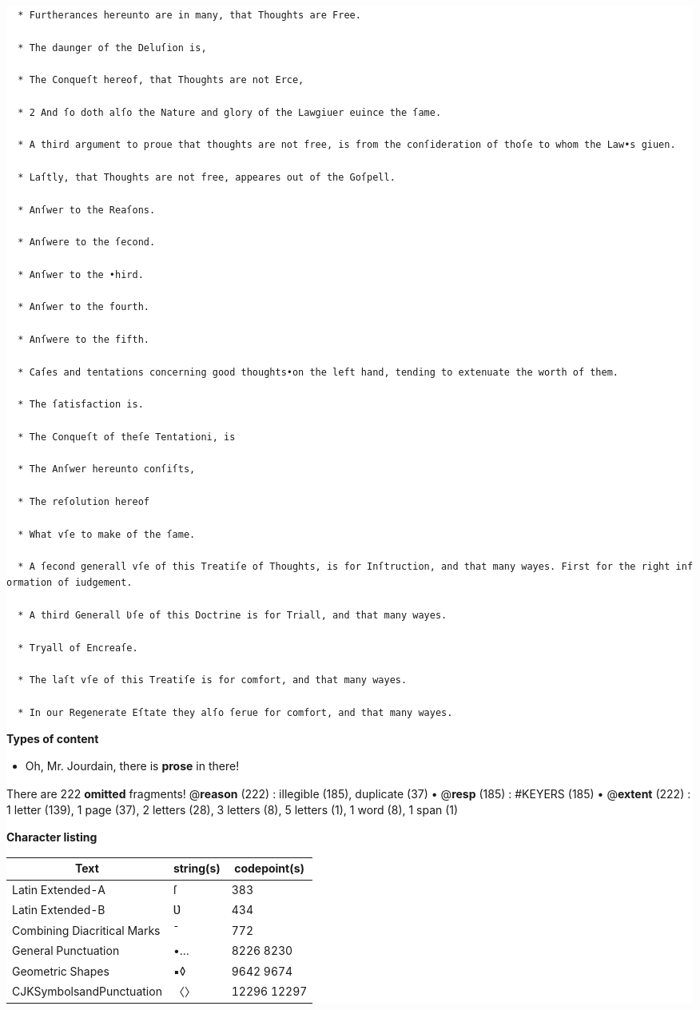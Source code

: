       * Furtherances hereunto are in many, that Thoughts are Free.

      * The daunger of the Deluſion is,

      * The Conqueſt hereof, that Thoughts are not Erce,

      * 2 And ſo doth alſo the Nature and glory of the Lawgiuer euince the ſame.

      * A third argument to proue that thoughts are not free, is from the conſideration of thoſe to whom the Law•s giuen.

      * Laſtly, that Thoughts are not free, appeares out of the Goſpell.

      * Anſwer to the Reaſons.

      * Anſwere to the ſecond.

      * Anſwer to the •hird.

      * Anſwer to the fourth.

      * Anſwere to the fifth.

      * Caſes and tentations concerning good thoughts•on the left hand, tending to extenuate the worth of them.

      * The ſatisfaction is.

      * The Conqueſt of theſe Tentationi, is

      * The Anſwer hereunto conſiſts,

      * The reſolution hereof

      * What vſe to make of the ſame.

      * A ſecond generall vſe of this Treatiſe of Thoughts, is for Inſtruction, and that many wayes. First for the right information of iudgement.

      * A third Generall Ʋſe of this Doctrine is for Triall, and that many wayes.

      * Tryall of Encreaſe.

      * The laſt vſe of this Treatiſe is for comfort, and that many wayes.

      * In our Regenerate Eſtate they alſo ſerue for comfort, and that many wayes.

**Types of content**

  * Oh, Mr. Jourdain, there is **prose** in there!

There are 222 **omitted** fragments! 
 @__reason__ (222) : illegible (185), duplicate (37)  •  @__resp__ (185) : #KEYERS (185)  •  @__extent__ (222) : 1 letter (139), 1 page (37), 2 letters (28), 3 letters (8), 5 letters (1), 1 word (8), 1 span (1)

**Character listing**


|Text|string(s)|codepoint(s)|
|---|---|---|
|Latin Extended-A|ſ|383|
|Latin Extended-B|Ʋ|434|
|Combining             Diacritical Marks|̄|772|
|General Punctuation|•…|8226 8230|
|Geometric Shapes|▪◊|9642 9674|
|CJKSymbolsandPunctuation|〈〉|12296 12297|
